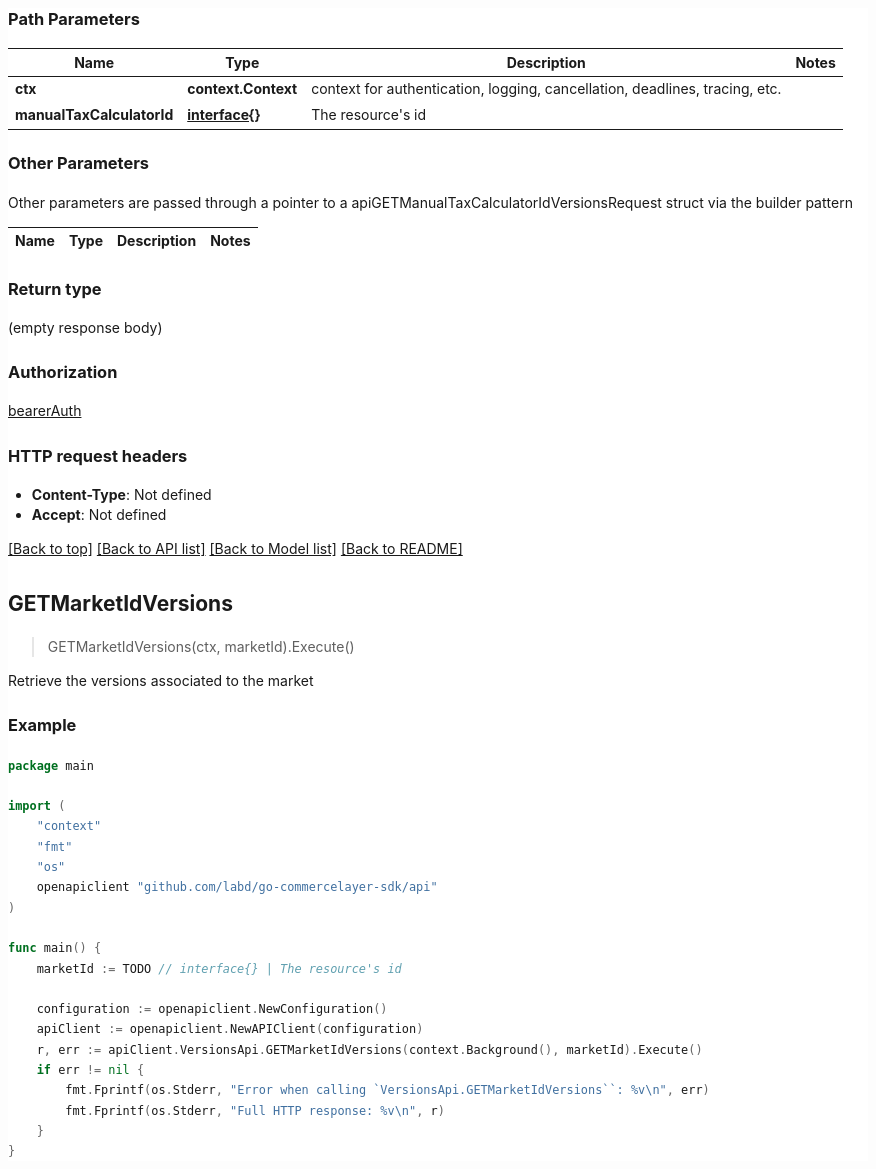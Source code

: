 ### Path Parameters


Name | Type | Description  | Notes
------------- | ------------- | ------------- | -------------
**ctx** | **context.Context** | context for authentication, logging, cancellation, deadlines, tracing, etc.
**manualTaxCalculatorId** | [**interface{}**](.md) | The resource&#39;s id | 

### Other Parameters

Other parameters are passed through a pointer to a apiGETManualTaxCalculatorIdVersionsRequest struct via the builder pattern


Name | Type | Description  | Notes
------------- | ------------- | ------------- | -------------


### Return type

 (empty response body)

### Authorization

[bearerAuth](../README.md#bearerAuth)

### HTTP request headers

- **Content-Type**: Not defined
- **Accept**: Not defined

[[Back to top]](#) [[Back to API list]](../README.md#documentation-for-api-endpoints)
[[Back to Model list]](../README.md#documentation-for-models)
[[Back to README]](../README.md)


## GETMarketIdVersions

> GETMarketIdVersions(ctx, marketId).Execute()

Retrieve the versions associated to the market



### Example

```go
package main

import (
    "context"
    "fmt"
    "os"
    openapiclient "github.com/labd/go-commercelayer-sdk/api"
)

func main() {
    marketId := TODO // interface{} | The resource's id

    configuration := openapiclient.NewConfiguration()
    apiClient := openapiclient.NewAPIClient(configuration)
    r, err := apiClient.VersionsApi.GETMarketIdVersions(context.Background(), marketId).Execute()
    if err != nil {
        fmt.Fprintf(os.Stderr, "Error when calling `VersionsApi.GETMarketIdVersions``: %v\n", err)
        fmt.Fprintf(os.Stderr, "Full HTTP response: %v\n", r)
    }
}
```